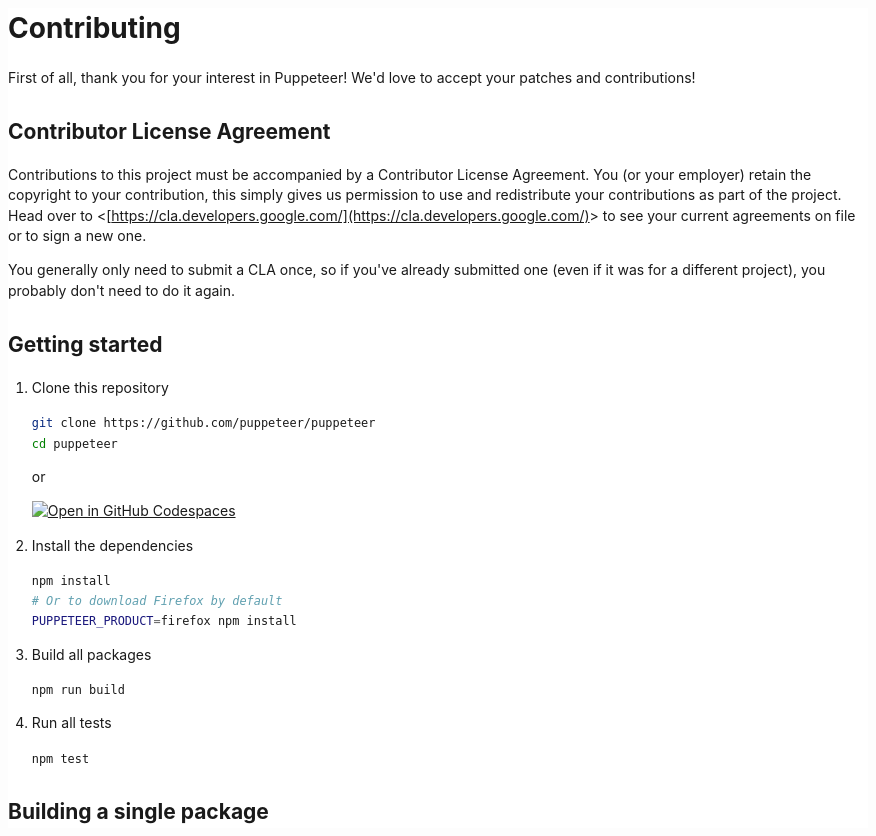 # Contributing

First of all, thank you for your interest in Puppeteer! We'd love to accept your
patches and contributions!

## Contributor License Agreement

Contributions to this project must be accompanied by a Contributor License
Agreement. You (or your employer) retain the copyright to your contribution,
this simply gives us permission to use and redistribute your contributions as
part of the project. Head over to &lt;[https://cla.developers.google.com/](https://cla.developers.google.com/)&gt; to see
your current agreements on file or to sign a new one.

You generally only need to submit a CLA once, so if you've already submitted one
(even if it was for a different project), you probably don't need to do it
again.

## Getting started

1. Clone this repository

   ```bash
   git clone https://github.com/puppeteer/puppeteer
   cd puppeteer
   ```

   or

   [![Open in GitHub Codespaces](https://github.com/codespaces/badge.svg)](https://github.com/codespaces/new?hide_repo_select=true&ref=main&repo=90796663&machine=standardLinux32gb&devcontainer_path=.devcontainer%2Fdevcontainer.json)

2. Install the dependencies

   ```bash
   npm install
   # Or to download Firefox by default
   PUPPETEER_PRODUCT=firefox npm install
   ```

3. Build all packages

   ```bash
   npm run build
   ```

4. Run all tests

   ```bash
   npm test
   ```

## Building a single package
